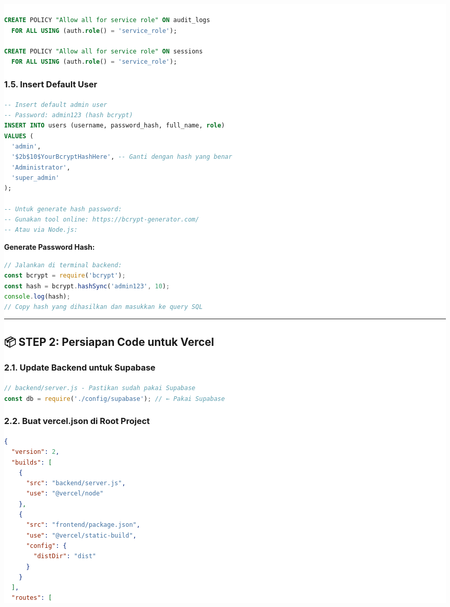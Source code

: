 ```sql

CREATE POLICY "Allow all for service role" ON audit_logs
  FOR ALL USING (auth.role() = 'service_role');

CREATE POLICY "Allow all for service role" ON sessions
  FOR ALL USING (auth.role() = 'service_role');
```

### 1.5. Insert Default User

```sql
-- Insert default admin user
-- Password: admin123 (hash bcrypt)
INSERT INTO users (username, password_hash, full_name, role)
VALUES (
  'admin',
  '$2b$10$YourBcryptHashHere', -- Ganti dengan hash yang benar
  'Administrator',
  'super_admin'
);

-- Untuk generate hash password:
-- Gunakan tool online: https://bcrypt-generator.com/
-- Atau via Node.js:
```

**Generate Password Hash:**
```javascript
// Jalankan di terminal backend:
const bcrypt = require('bcrypt');
const hash = bcrypt.hashSync('admin123', 10);
console.log(hash);
// Copy hash yang dihasilkan dan masukkan ke query SQL
```

---

## 📦 STEP 2: Persiapan Code untuk Vercel

### 2.1. Update Backend untuk Supabase

```javascript
// backend/server.js - Pastikan sudah pakai Supabase
const db = require('./config/supabase'); // ← Pakai Supabase
```

### 2.2. Buat vercel.json di Root Project

```json
{
  "version": 2,
  "builds": [
    {
      "src": "backend/server.js",
      "use": "@vercel/node"
    },
    {
      "src": "frontend/package.json",
      "use": "@vercel/static-build",
      "config": {
        "distDir": "dist"
      }
    }
  ],
  "routes": [
```